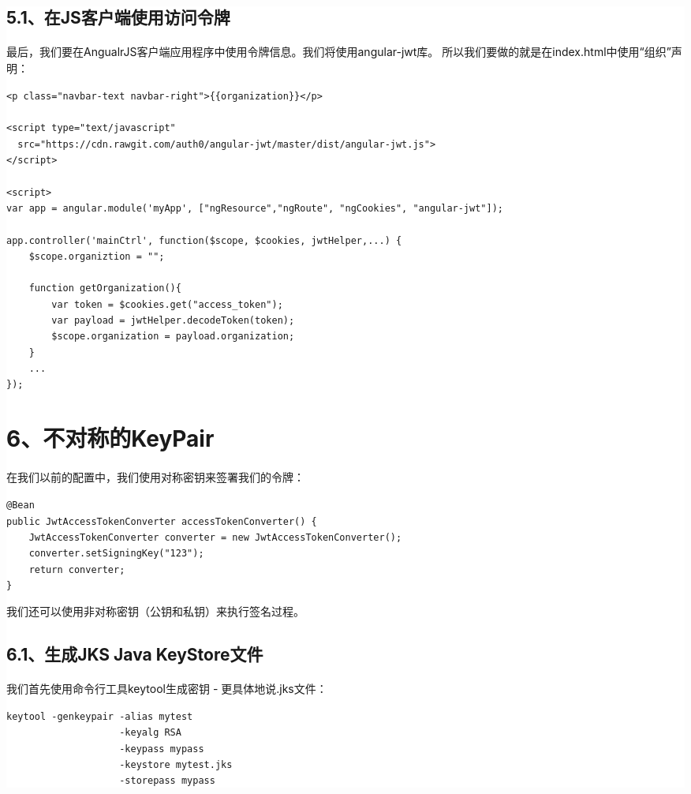 
## 5.1、在JS客户端使用访问令牌

最后，我们要在AngualrJS客户端应用程序中使用令牌信息。我们将使用angular-jwt库。 所以我们要做的就是在index.html中使用“组织”声明：

```
<p class="navbar-text navbar-right">{{organization}}</p>

<script type="text/javascript"
  src="https://cdn.rawgit.com/auth0/angular-jwt/master/dist/angular-jwt.js">
</script>

<script>
var app = angular.module('myApp', ["ngResource","ngRoute", "ngCookies", "angular-jwt"]);

app.controller('mainCtrl', function($scope, $cookies, jwtHelper,...) {
    $scope.organiztion = "";

    function getOrganization(){
        var token = $cookies.get("access_token");
        var payload = jwtHelper.decodeToken(token);
        $scope.organization = payload.organization;
    }
    ...
});
```

# 6、不对称的KeyPair

在我们以前的配置中，我们使用对称密钥来签署我们的令牌：

```
@Bean
public JwtAccessTokenConverter accessTokenConverter() {
    JwtAccessTokenConverter converter = new JwtAccessTokenConverter();
    converter.setSigningKey("123");
    return converter;
}
```
我们还可以使用非对称密钥（公钥和私钥）来执行签名过程。


## 6.1、生成JKS Java KeyStore文件
我们首先使用命令行工具keytool生成密钥 - 更具体地说.jks文件：

```
keytool -genkeypair -alias mytest
                    -keyalg RSA
                    -keypass mypass
                    -keystore mytest.jks
                    -storepass mypass
```
